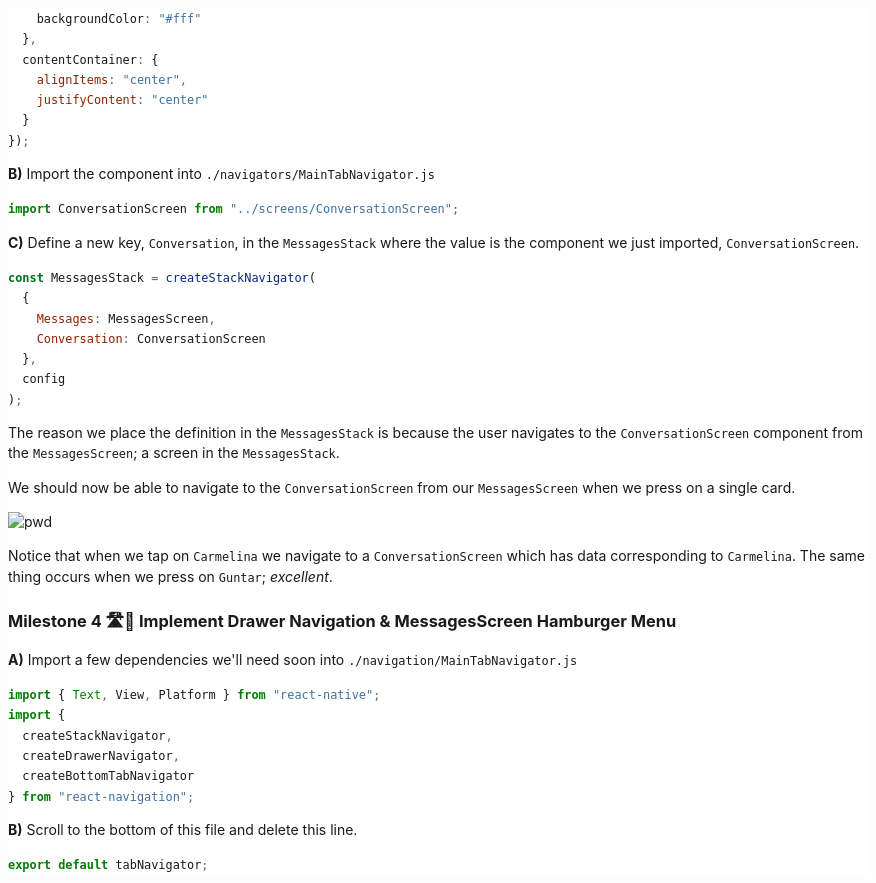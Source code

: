 ```jsx
    backgroundColor: "#fff"
  },
  contentContainer: {
    alignItems: "center",
    justifyContent: "center"
  }
});
```

**B)** Import the component into `./navigators/MainTabNavigator.js`

```jsx
import ConversationScreen from "../screens/ConversationScreen";
```

**C)** Define a new key, `Conversation`, in the `MessagesStack` where the value is the component we just imported, `ConversationScreen`.

```jsx
const MessagesStack = createStackNavigator(
  {
    Messages: MessagesScreen,
    Conversation: ConversationScreen
  },
  config
);
```

The reason we place the definition in the `MessagesStack` is because the user navigates to the `ConversationScreen` component from the `MessagesScreen`; a screen in the `MessagesStack`.

We should now be able to navigate to the `ConversationScreen` from our `MessagesScreen` when we press on a single card.

![pwd](https://i.imgur.com/4q7wAAq.gif)

Notice that when we tap on `Carmelina` we navigate to a `ConversationScreen` which has data corresponding to `Carmelina`. The same thing occurs when we press on `Guntar`; _excellent_.

### **Milestone 4 🛣🏃 Implement Drawer Navigation & MessagesScreen Hamburger Menu**

**A)** Import a few dependencies we'll need soon into `./navigation/MainTabNavigator.js`

```jsx
import { Text, View, Platform } from "react-native";
import {
  createStackNavigator,
  createDrawerNavigator,
  createBottomTabNavigator
} from "react-navigation";
```

**B)** Scroll to the bottom of this file and delete this line.

```jsx
export default tabNavigator;
```
